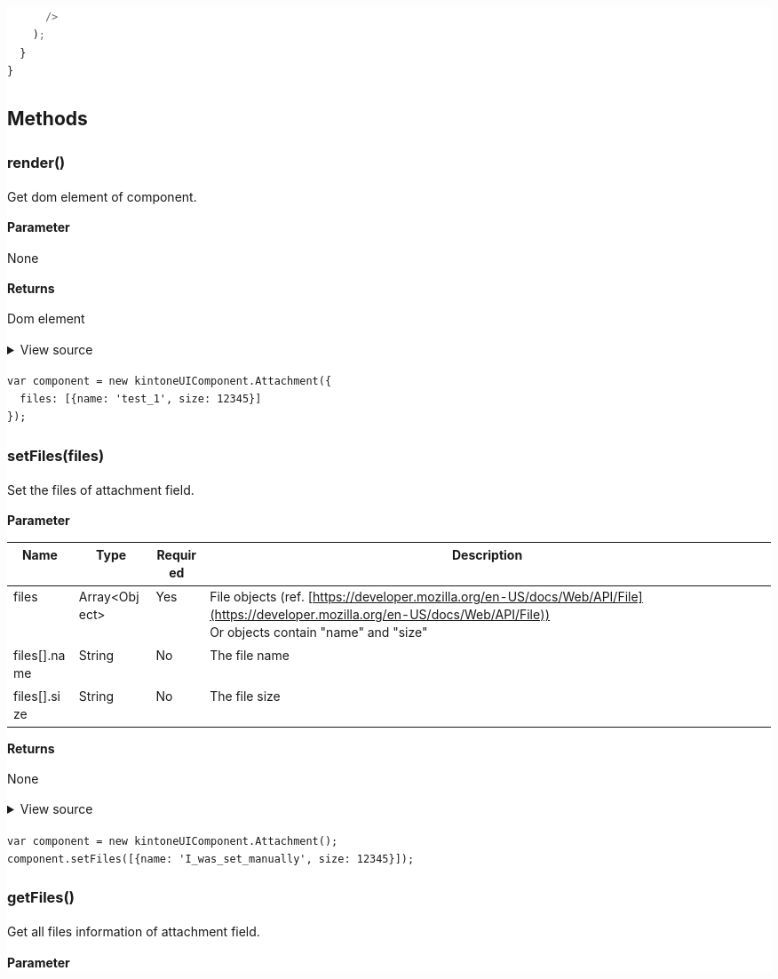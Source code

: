 ```jsx
      />
    );
  }
}
```
</details>

## Methods
### render()
Get dom element of component.

**Parameter**

None

**Returns**

Dom element

<details class="tab-container"><Summary>View source</Summary></details>

```KUCComponentRenderer {"id":"attachment_render"}
var component = new kintoneUIComponent.Attachment({
  files: [{name: 'test_1', size: 12345}]
});
```

### setFiles(files)
Set the files of attachment field.

**Parameter**

| Name| Type| Required| Description |
| --- | --- | --- | --- |
|files|Array&lt;Object&gt;|Yes|File objects (ref. [https://developer.mozilla.org/en-US/docs/Web/API/File](https://developer.mozilla.org/en-US/docs/Web/API/File))<br>Or objects contain "name" and "size"|
|files[].name|String|No|The file name|
|files[].size|String|No|The file size|

**Returns**

None

<details class="tab-container"><Summary>View source</Summary></details>

```KUCComponentRenderer {"id":"attachment_set_files"}
var component = new kintoneUIComponent.Attachment();
component.setFiles([{name: 'I_was_set_manually', size: 12345}]);
```

### getFiles()
Get all files information of attachment field.

**Parameter**
